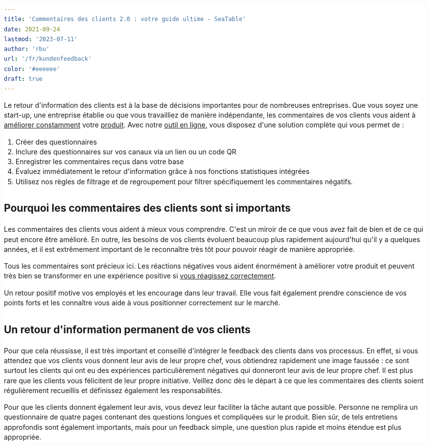 ```yaml
---
title: 'Commentaires des clients 2.0 : votre guide ultime - SeaTable'
date: 2021-09-24
lastmod: '2023-07-11'
author: 'rbu'
url: '/fr/kundenfeedback'
color: '#eeeeee'
draft: true
---
```


Le retour d'information des clients est à la base de décisions importantes pour de nombreuses entreprises. Que vous soyez une start-up, une entreprise établie ou que vous travailliez de manière indépendante, les commentaires de vos clients vous aident à [améliorer constamment](https://blog.ekomi.com/2019/10/24/6-schritte-zum-business-wachstum-durch-kundenfeedback/) votre [produit](https://blog.ekomi.com/2019/10/24/6-schritte-zum-business-wachstum-durch-kundenfeedback/). Avec notre [outil en ligne](https://seatable.io/fr/modele/ku9n1tyosmmho-8trn7rdg/), vous disposez d'une solution complète qui vous permet de :

1. Créer des questionnaires
2. Inclure des questionnaires sur vos canaux via un lien ou un code QR
3. Enregistrer les commentaires reçus dans votre base
4. Évaluez immédiatement le retour d'information grâce à nos fonctions statistiques intégrées
5. Utilisez nos règles de filtrage et de regroupement pour filtrer spécifiquement les commentaires négatifs.

## Pourquoi les commentaires des clients sont si importants

Les commentaires des clients vous aident à mieux vous comprendre. C'est un miroir de ce que vous avez fait de bien et de ce qui peut encore être amélioré. En outre, les besoins de vos clients évoluent beaucoup plus rapidement aujourd'hui qu'il y a quelques années, et il est extrêmement important de le reconnaître très tôt pour pouvoir réagir de manière appropriée.

Tous les commentaires sont précieux ici. Les réactions négatives vous aident énormément à améliorer votre produit et peuvent très bien se transformer en une expérience positive si [vous réagissez correctement](https://seatable.io/fr/negatives-kundenfeedback/).

Un retour positif motive vos employés et les encourage dans leur travail. Elle vous fait également prendre conscience de vos points forts et les connaître vous aide à vous positionner correctement sur le marché.

## Un retour d'information permanent de vos clients

Pour que cela réussisse, il est très important et conseillé d'intégrer le feedback des clients dans vos processus. En effet, si vous attendez que vos clients vous donnent leur avis de leur propre chef, vous obtiendrez rapidement une image faussée : ce sont surtout les clients qui ont eu des expériences particulièrement négatives qui donneront leur avis de leur propre chef. Il est plus rare que les clients vous félicitent de leur propre initiative. Veillez donc dès le départ à ce que les commentaires des clients soient régulièrement recueillis et définissez également les responsabilités.

Pour que les clients donnent également leur avis, vous devez leur faciliter la tâche autant que possible. Personne ne remplira un questionnaire de quatre pages contenant des questions longues et compliquées sur le produit. Bien sûr, de tels entretiens approfondis sont également importants, mais pour un feedback simple, une question plus rapide et moins étendue est plus appropriée.
